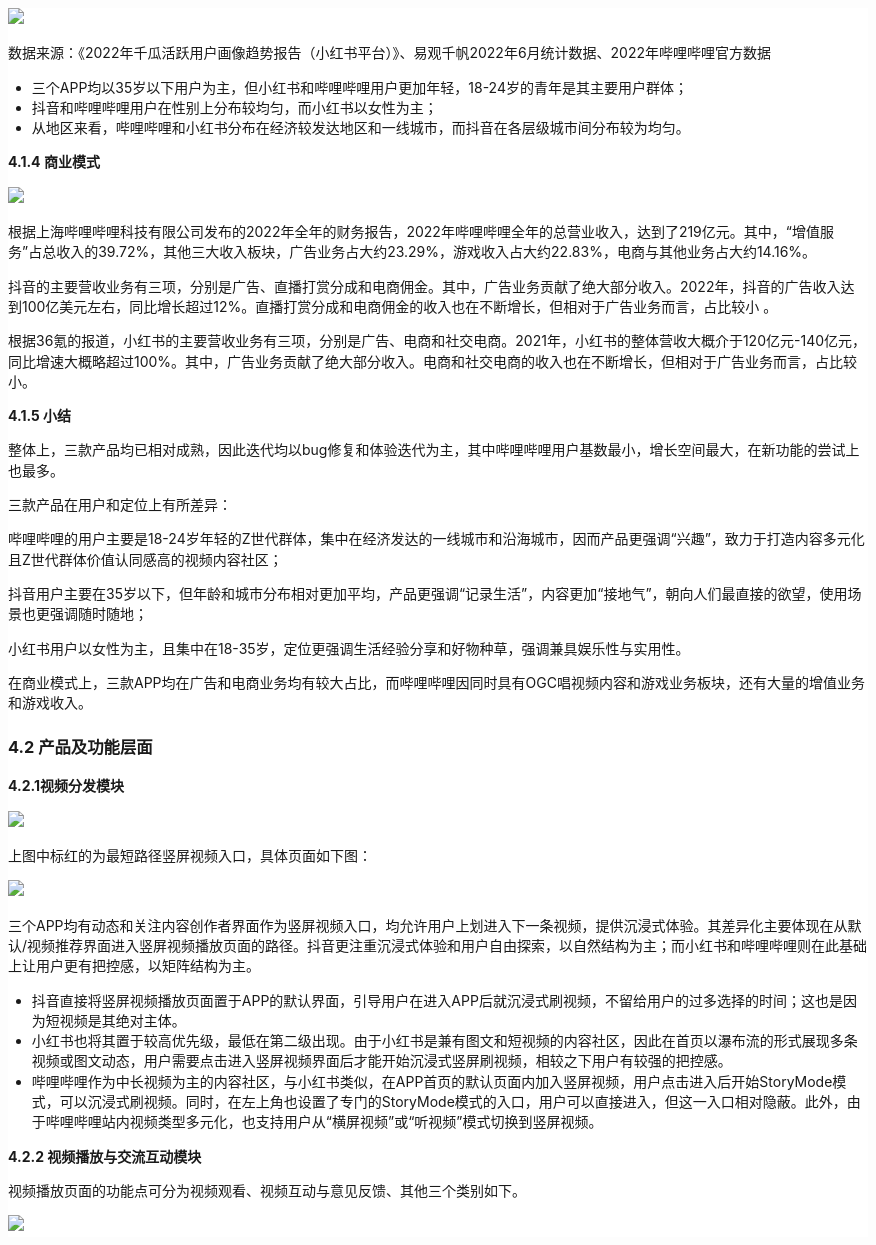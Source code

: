 ![](https://image.woshipm.com/2023/04/25/e15387d4-e369-11ed-836c-00163e0b5ff3.png)

数据来源：《2022年千瓜活跃用户画像趋势报告（小红书平台）》、易观千帆2022年6月统计数据、2022年哔哩哔哩官方数据

*   三个APP均以35岁以下用户为主，但小红书和哔哩哔哩用户更加年轻，18-24岁的青年是其主要用户群体；
*   抖音和哔哩哔哩用户在性别上分布较均匀，而小红书以女性为主；
*   从地区来看，哔哩哔哩和小红书分布在经济较发达地区和一线城市，而抖音在各层级城市间分布较为均匀。

**4.1.4 商业模式**

![](https://image.woshipm.com/wp-files/2023/04/J3ErRQgDQeCjaEI4ELsP.png)

根据上海哔哩哔哩科技有限公司发布的2022年全年的财务报告，2022年哔哩哔哩全年的总营业收入，达到了219亿元。其中，“增值服务”占总收入的39.72%，其他三大收入板块，广告业务占大约23.29%，游戏收入占大约22.83%，电商与其他业务占大约14.16%。

抖音的主要营收业务有三项，分别是广告、直播打赏分成和电商佣金。其中，广告业务贡献了绝大部分收入。2022年，抖音的广告收入达到100亿美元左右，同比增长超过12%。直播打赏分成和电商佣金的收入也在不断增长，但相对于广告业务而言，占比较小 。

根据36氪的报道，小红书的主要营收业务有三项，分别是广告、电商和社交电商。2021年，小红书的整体营收大概介于120亿元-140亿元，同比增速大概略超过100%。其中，广告业务贡献了绝大部分收入。电商和社交电商的收入也在不断增长，但相对于广告业务而言，占比较小。

**4.1.5 小结**

整体上，三款产品均已相对成熟，因此迭代均以bug修复和体验迭代为主，其中哔哩哔哩用户基数最小，增长空间最大，在新功能的尝试上也最多。

三款产品在用户和定位上有所差异：

哔哩哔哩的用户主要是18-24岁年轻的Z世代群体，集中在经济发达的一线城市和沿海城市，因而产品更强调“兴趣”，致力于打造内容多元化且Z世代群体价值认同感高的视频内容社区；

抖音用户主要在35岁以下，但年龄和城市分布相对更加平均，产品更强调“记录生活”，内容更加“接地气”，朝向人们最直接的欲望，使用场景也更强调随时随地；

小红书用户以女性为主，且集中在18-35岁，定位更强调生活经验分享和好物种草，强调兼具娱乐性与实用性。

在商业模式上，三款APP均在广告和电商业务均有较大占比，而哔哩哔哩因同时具有OGC唱视频内容和游戏业务板块，还有大量的增值业务和游戏收入。

### 4.2 产品及功能层面

**4.2.1视频分发模块**

![](https://image.woshipm.com/2023/04/25/16eb0dfe-e36a-11ed-ba9f-00163e0b5ff3.png)

上图中标红的为最短路径竖屏视频入口，具体页面如下图：

![](https://image.woshipm.com/wp-files/2023/04/KpqoksV4BpN065Q4YB9C.png)

三个APP均有动态和关注内容创作者界面作为竖屏视频入口，均允许用户上划进入下一条视频，提供沉浸式体验。其差异化主要体现在从默认/视频推荐界面进入竖屏视频播放页面的路径。抖音更注重沉浸式体验和用户自由探索，以自然结构为主；而小红书和哔哩哔哩则在此基础上让用户更有把控感，以矩阵结构为主。

*   抖音直接将竖屏视频播放页面置于APP的默认界面，引导用户在进入APP后就沉浸式刷视频，不留给用户的过多选择的时间；这也是因为短视频是其绝对主体。
*   小红书也将其置于较高优先级，最低在第二级出现。由于小红书是兼有图文和短视频的内容社区，因此在首页以瀑布流的形式展现多条视频或图文动态，用户需要点击进入竖屏视频界面后才能开始沉浸式竖屏刷视频，相较之下用户有较强的把控感。
*   哔哩哔哩作为中长视频为主的内容社区，与小红书类似，在APP首页的默认页面内加入竖屏视频，用户点击进入后开始StoryMode模式，可以沉浸式刷视频。同时，在左上角也设置了专门的StoryMode模式的入口，用户可以直接进入，但这一入口相对隐蔽。此外，由于哔哩哔哩站内视频类型多元化，也支持用户从“横屏视频”或“听视频”模式切换到竖屏视频。

**4.2.2 视频播放与交流互动模块**

视频播放页面的功能点可分为视频观看、视频互动与意见反馈、其他三个类别如下。

![](https://image.woshipm.com/2023/04/25/527614d6-e36a-11ed-b766-00163e0b5ff3.png)
